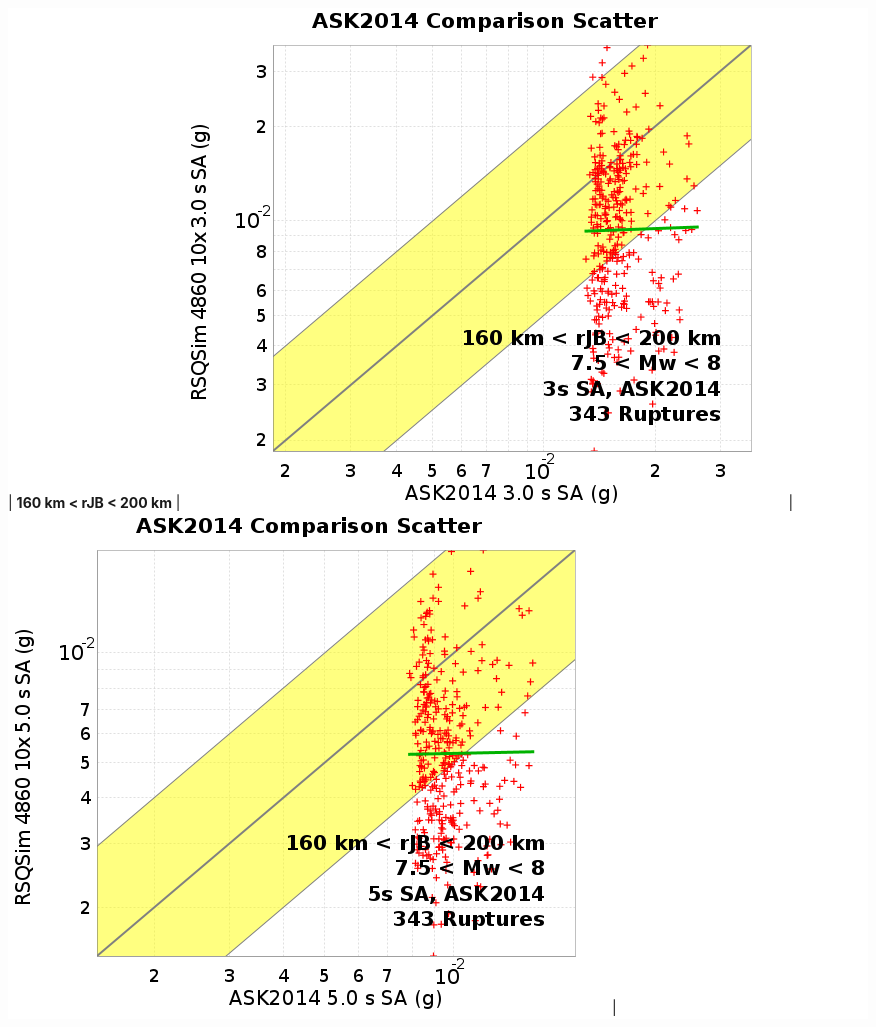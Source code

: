 | **160 km < rJB < 200 km** | ![Scatter Plot](resources/OSI_mag_7.5_8_dist_160_200_3s_ASK2014_scatter.png) | ![Scatter Plot](resources/OSI_mag_7.5_8_dist_160_200_5s_ASK2014_scatter.png) |